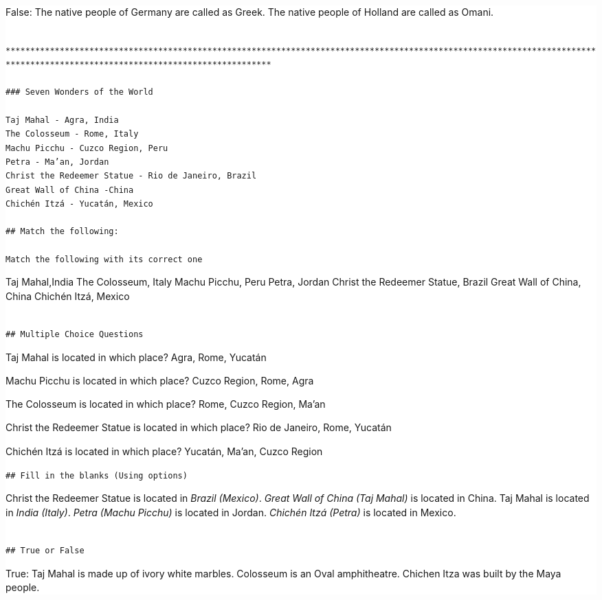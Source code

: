 False:
The native people of Germany are called as Greek.
The native people of Holland are called as Omani.
```

******************************************************************************************************************************************************************************

### Seven Wonders of the World

Taj Mahal - Agra, India
The Colosseum - Rome, Italy
Machu Picchu - Cuzco Region, Peru
Petra - Ma’an, Jordan
Christ the Redeemer Statue - Rio de Janeiro, Brazil
Great Wall of China -China
Chichén Itzá - Yucatán, Mexico

## Match the following:

Match the following with its correct one

```
Taj Mahal,India
The Colosseum, Italy
Machu Picchu,  Peru
Petra, Jordan
Christ the Redeemer Statue, Brazil
Great Wall of China, China
Chichén Itzá, Mexico
```

## Multiple Choice Questions

```
Taj Mahal is located in which place?
Agra, Rome, Yucatán

Machu Picchu is located in which place?
Cuzco Region, Rome, Agra

The Colosseum is located in which place?
Rome, Cuzco Region, Ma’an

Christ the Redeemer Statue is located in which place?
Rio de Janeiro, Rome, Yucatán

Chichén Itzá is located in which place?
Yucatán, Ma’an, Cuzco Region
```
## Fill in the blanks (Using options)

```
Christ the Redeemer Statue is located in *Brazil (Mexico)*.
*Great Wall of China (Taj Mahal)* is located in China.
Taj Mahal is located in *India (Italy)*.
*Petra (Machu Picchu)* is located in Jordan.
*Chichén Itzá (Petra)* is located in Mexico.
```

## True or False

```
True:
Taj Mahal is made up of ivory white marbles.
Colosseum is an Oval amphitheatre.
Chichen Itza was built by the Maya people.